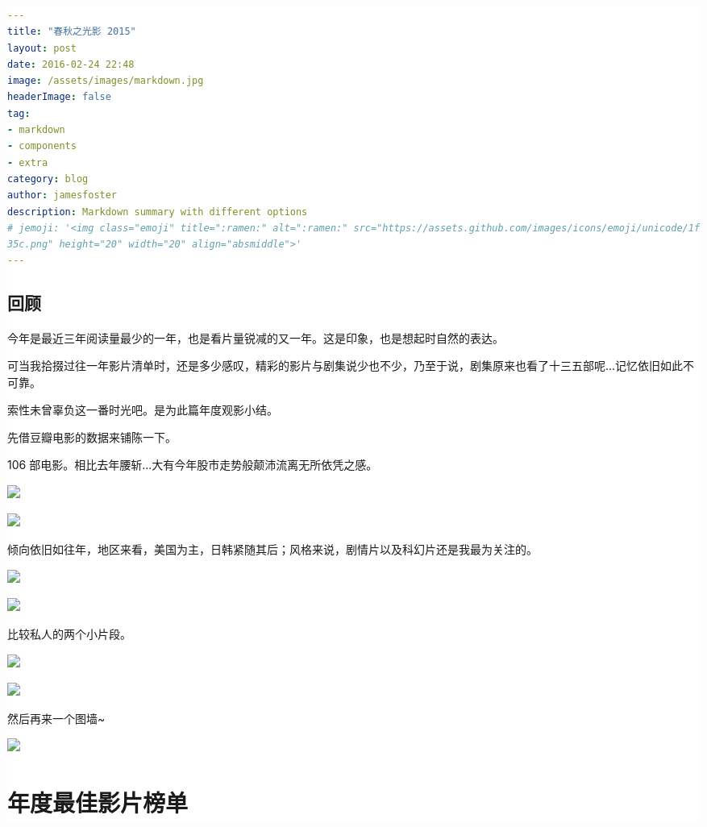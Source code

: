 ```yaml
---
title: "春秋之光影 2015"
layout: post
date: 2016-02-24 22:48
image: /assets/images/markdown.jpg
headerImage: false
tag:
- markdown
- components
- extra
category: blog
author: jamesfoster
description: Markdown summary with different options
# jemoji: '<img class="emoji" title=":ramen:" alt=":ramen:" src="https://assets.github.com/images/icons/emoji/unicode/1f35c.png" height="20" width="20" align="absmiddle">'
---
```


## 回顾

今年是最近三年阅读量最少的一年，也是看片量锐减的又一年。这是印象，也是想起时自然的表达。

可当我拾掇过往一年影片清单时，还是多少感叹，精彩的影片与剧集说少也不少，乃至于说，剧集原来也看了十三五部呢...记忆依旧如此不可靠。

索性未曾辜负这一番时光吧。是为此篇年度观影小结。

先借豆瓣电影的数据来铺陈一下。

106 部电影。相比去年腰斩...大有今年股市走势般颠沛流离无所依凭之感。

![](http://dreamofbook.qiniudn.com/DoubanFilm2015Number.jpg)

![](http://dreamofbook.qiniudn.com/DoubanFilm2015MonthReview.jpg)

倾向依旧如往年，地区来看，美国为主，日韩紧随其后；风格来说，剧情片以及科幻片还是我最为关注的。

![](http://dreamofbook.qiniudn.com/DoubanFilm2015Country.jpg)

![](http://dreamofbook.qiniudn.com/DoubanFilm2015Type.jpg)

比较私人的两个小片段。

![](http://dreamofbook.qiniudn.com/DoubanFilm2015Night.jpg)

![](http://dreamofbook.qiniudn.com/DoubanFilm2015Day.jpg)

然后再来一个图墙~

![](http://dreamofbook.qiniudn.com/DoubanFilm2015List.jpg)


# 年度最佳影片榜单
